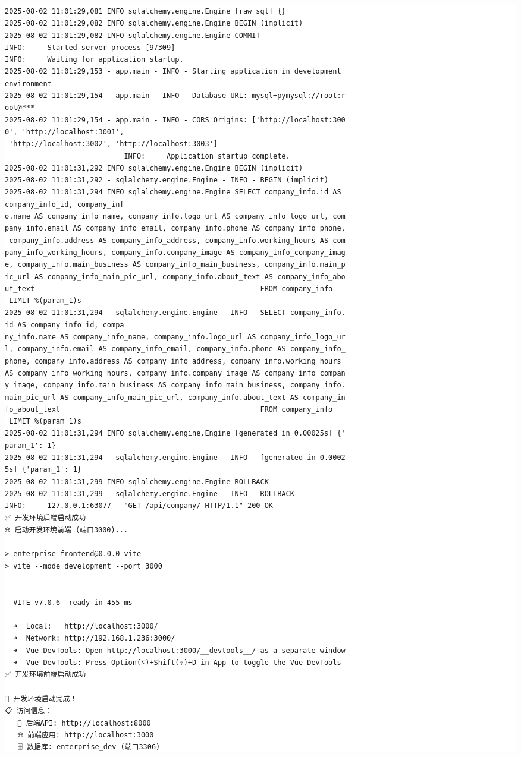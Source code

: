 ```
2025-08-02 11:01:29,081 INFO sqlalchemy.engine.Engine [raw sql] {}
2025-08-02 11:01:29,082 INFO sqlalchemy.engine.Engine BEGIN (implicit)
2025-08-02 11:01:29,082 INFO sqlalchemy.engine.Engine COMMIT
INFO:     Started server process [97309]
INFO:     Waiting for application startup.
2025-08-02 11:01:29,153 - app.main - INFO - Starting application in development
environment
2025-08-02 11:01:29,154 - app.main - INFO - Database URL: mysql+pymysql://root:r
oot@***
2025-08-02 11:01:29,154 - app.main - INFO - CORS Origins: ['http://localhost:300
0', 'http://localhost:3001',
 'http://localhost:3002', 'http://localhost:3003']
                            INFO:     Application startup complete.
2025-08-02 11:01:31,292 INFO sqlalchemy.engine.Engine BEGIN (implicit)
2025-08-02 11:01:31,292 - sqlalchemy.engine.Engine - INFO - BEGIN (implicit)
2025-08-02 11:01:31,294 INFO sqlalchemy.engine.Engine SELECT company_info.id AS
company_info_id, company_inf
o.name AS company_info_name, company_info.logo_url AS company_info_logo_url, com
pany_info.email AS company_info_email, company_info.phone AS company_info_phone,
 company_info.address AS company_info_address, company_info.working_hours AS com
pany_info_working_hours, company_info.company_image AS company_info_company_imag
e, company_info.main_business AS company_info_main_business, company_info.main_p
ic_url AS company_info_main_pic_url, company_info.about_text AS company_info_abo
ut_text                                                     FROM company_info 
 LIMIT %(param_1)s
2025-08-02 11:01:31,294 - sqlalchemy.engine.Engine - INFO - SELECT company_info.
id AS company_info_id, compa
ny_info.name AS company_info_name, company_info.logo_url AS company_info_logo_ur
l, company_info.email AS company_info_email, company_info.phone AS company_info_
phone, company_info.address AS company_info_address, company_info.working_hours
AS company_info_working_hours, company_info.company_image AS company_info_compan
y_image, company_info.main_business AS company_info_main_business, company_info.
main_pic_url AS company_info_main_pic_url, company_info.about_text AS company_in
fo_about_text                                               FROM company_info 
 LIMIT %(param_1)s
2025-08-02 11:01:31,294 INFO sqlalchemy.engine.Engine [generated in 0.00025s] {'
param_1': 1}
2025-08-02 11:01:31,294 - sqlalchemy.engine.Engine - INFO - [generated in 0.0002
5s] {'param_1': 1}
2025-08-02 11:01:31,299 INFO sqlalchemy.engine.Engine ROLLBACK
2025-08-02 11:01:31,299 - sqlalchemy.engine.Engine - INFO - ROLLBACK
INFO:     127.0.0.1:63077 - "GET /api/company/ HTTP/1.1" 200 OK
✅ 开发环境后端启动成功
🌐 启动开发环境前端 (端口3000)...

> enterprise-frontend@0.0.0 vite
> vite --mode development --port 3000


  VITE v7.0.6  ready in 455 ms

  ➜  Local:   http://localhost:3000/
  ➜  Network: http://192.168.1.236:3000/
  ➜  Vue DevTools: Open http://localhost:3000/__devtools__/ as a separate window
  ➜  Vue DevTools: Press Option(⌥)+Shift(⇧)+D in App to toggle the Vue DevTools
✅ 开发环境前端启动成功

🎯 开发环境启动完成！
📋 访问信息：
   🔧 后端API: http://localhost:8000
   🌐 前端应用: http://localhost:3000
   🗄️ 数据库: enterprise_dev (端口3306)

```
